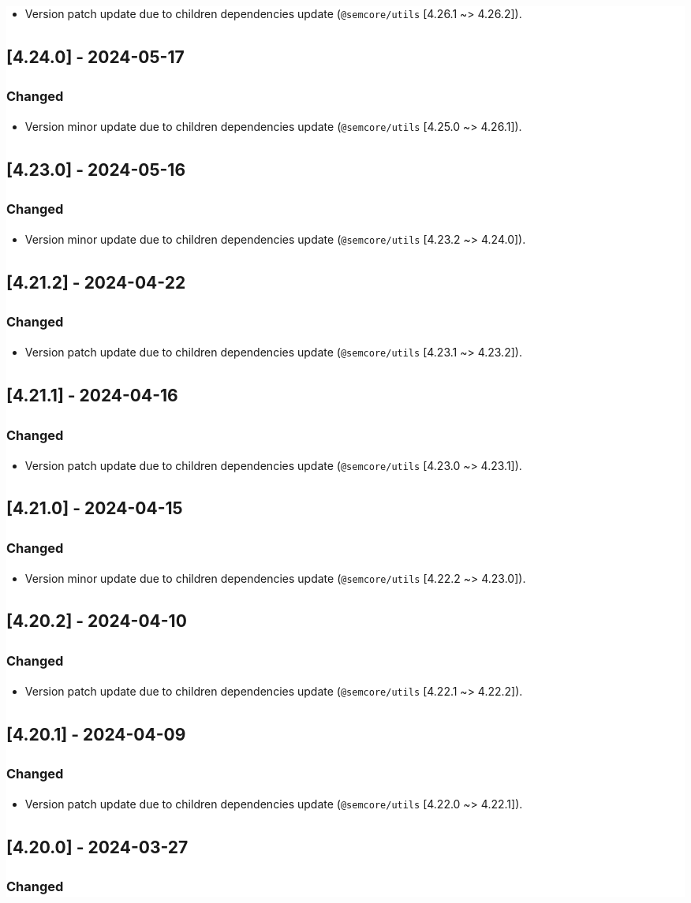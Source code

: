 - Version patch update due to children dependencies update (`@semcore/utils` [4.26.1 ~> 4.26.2]).

## [4.24.0] - 2024-05-17

### Changed

- Version minor update due to children dependencies update (`@semcore/utils` [4.25.0 ~> 4.26.1]).

## [4.23.0] - 2024-05-16

### Changed

- Version minor update due to children dependencies update (`@semcore/utils` [4.23.2 ~> 4.24.0]).

## [4.21.2] - 2024-04-22

### Changed

- Version patch update due to children dependencies update (`@semcore/utils` [4.23.1 ~> 4.23.2]).

## [4.21.1] - 2024-04-16

### Changed

- Version patch update due to children dependencies update (`@semcore/utils` [4.23.0 ~> 4.23.1]).

## [4.21.0] - 2024-04-15

### Changed

- Version minor update due to children dependencies update (`@semcore/utils` [4.22.2 ~> 4.23.0]).

## [4.20.2] - 2024-04-10

### Changed

- Version patch update due to children dependencies update (`@semcore/utils` [4.22.1 ~> 4.22.2]).

## [4.20.1] - 2024-04-09

### Changed

- Version patch update due to children dependencies update (`@semcore/utils` [4.22.0 ~> 4.22.1]).

## [4.20.0] - 2024-03-27

### Changed
